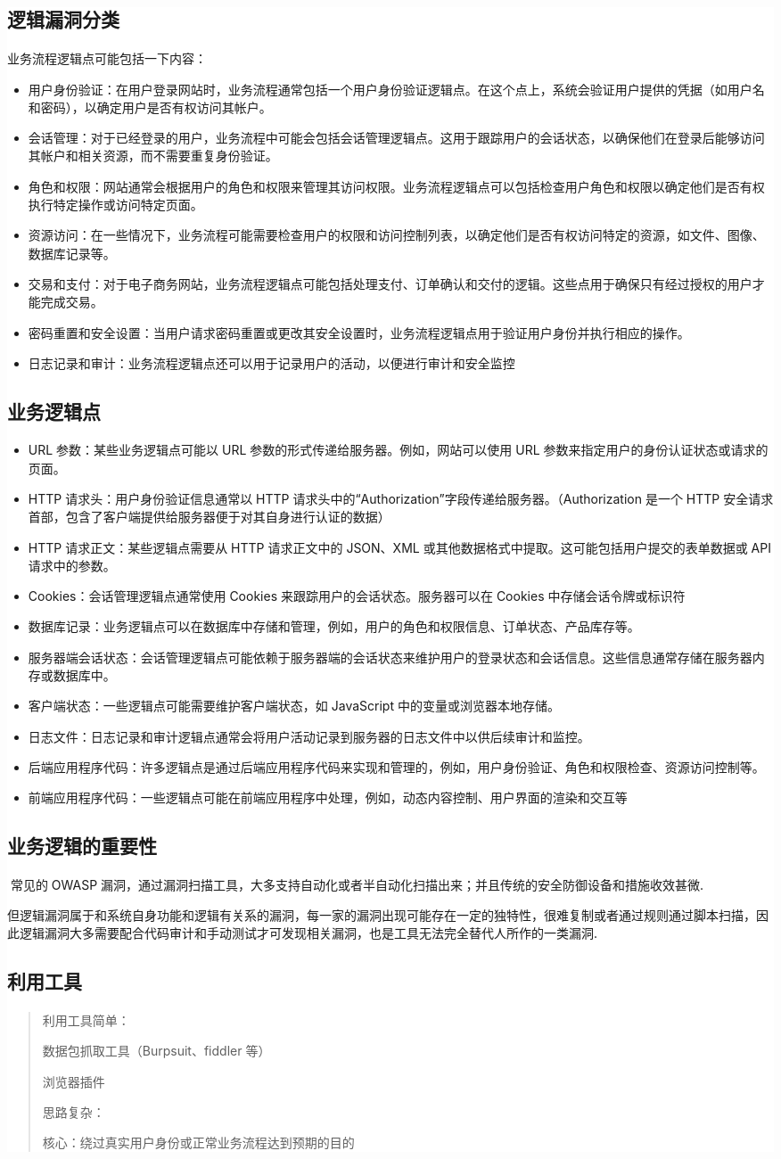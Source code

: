 ## 逻辑漏洞分类

业务流程逻辑点可能包括一下内容：

-   用户身份验证：在用户登录网站时，业务流程通常包括一个用户身份验证逻辑点。在这个点上，系统会验证用户提供的凭据（如用户名和密码），以确定用户是否有权访问其帐户。

-   会话管理：对于已经登录的用户，业务流程中可能会包括会话管理逻辑点。这用于跟踪用户的会话状态，以确保他们在登录后能够访问其帐户和相关资源，而不需要重复身份验证。

-   角色和权限：网站通常会根据用户的角色和权限来管理其访问权限。业务流程逻辑点可以包括检查用户角色和权限以确定他们是否有权执行特定操作或访问特定页面。

-   资源访问：在一些情况下，业务流程可能需要检查用户的权限和访问控制列表，以确定他们是否有权访问特定的资源，如文件、图像、数据库记录等。

-   交易和支付：对于电子商务网站，业务流程逻辑点可能包括处理支付、订单确认和交付的逻辑。这些点用于确保只有经过授权的用户才能完成交易。

-   密码重置和安全设置：当用户请求密码重置或更改其安全设置时，业务流程逻辑点用于验证用户身份并执行相应的操作。

-   日志记录和审计：业务流程逻辑点还可以用于记录用户的活动，以便进行审计和安全监控

## 业务逻辑点

-   URL 参数：某些业务逻辑点可能以 URL 参数的形式传递给服务器。例如，网站可以使用 URL 参数来指定用户的身份认证状态或请求的页面。

-   HTTP 请求头：用户身份验证信息通常以 HTTP 请求头中的“Authorization”字段传递给服务器。（Authorization 是一个 HTTP 安全请求首部，包含了客户端提供给服务器便于对其自身进行认证的数据）

-   HTTP 请求正文：某些逻辑点需要从 HTTP 请求正文中的 JSON、XML 或其他数据格式中提取。这可能包括用户提交的表单数据或 API 请求中的参数。

-   Cookies：会话管理逻辑点通常使用 Cookies 来跟踪用户的会话状态。服务器可以在 Cookies 中存储会话令牌或标识符

-   数据库记录：业务逻辑点可以在数据库中存储和管理，例如，用户的角色和权限信息、订单状态、产品库存等。

-   服务器端会话状态：会话管理逻辑点可能依赖于服务器端的会话状态来维护用户的登录状态和会话信息。这些信息通常存储在服务器内存或数据库中。
-   客户端状态：一些逻辑点可能需要维护客户端状态，如 JavaScript 中的变量或浏览器本地存储。
-   日志文件：日志记录和审计逻辑点通常会将用户活动记录到服务器的日志文件中以供后续审计和监控。

-   后端应用程序代码：许多逻辑点是通过后端应用程序代码来实现和管理的，例如，用户身份验证、角色和权限检查、资源访问控制等。

-   前端应用程序代码：一些逻辑点可能在前端应用程序中处理，例如，动态内容控制、用户界面的渲染和交互等

## 业务逻辑的重要性

​	常见的 OWASP 漏洞，通过漏洞扫描工具，大多支持自动化或者半自动化扫描出来；并且传统的安全防御设备和措施收效甚微.

​	但逻辑漏洞属于和系统自身功能和逻辑有关系的漏洞，每一家的漏洞出现可能存在一定的独特性，很难复制或者通过规则通过脚本扫描，因此逻辑漏洞大多需要配合代码审计和手动测试才可发现相关漏洞，也是工具无法完全替代人所作的一类漏洞.

## 利用工具

>   利用工具简单：
>
>   数据包抓取工具（Burpsuit、fiddler 等）
>
>   浏览器插件
>
>   思路复杂：
>
>   核心：绕过真实用户身份或正常业务流程达到预期的目的
